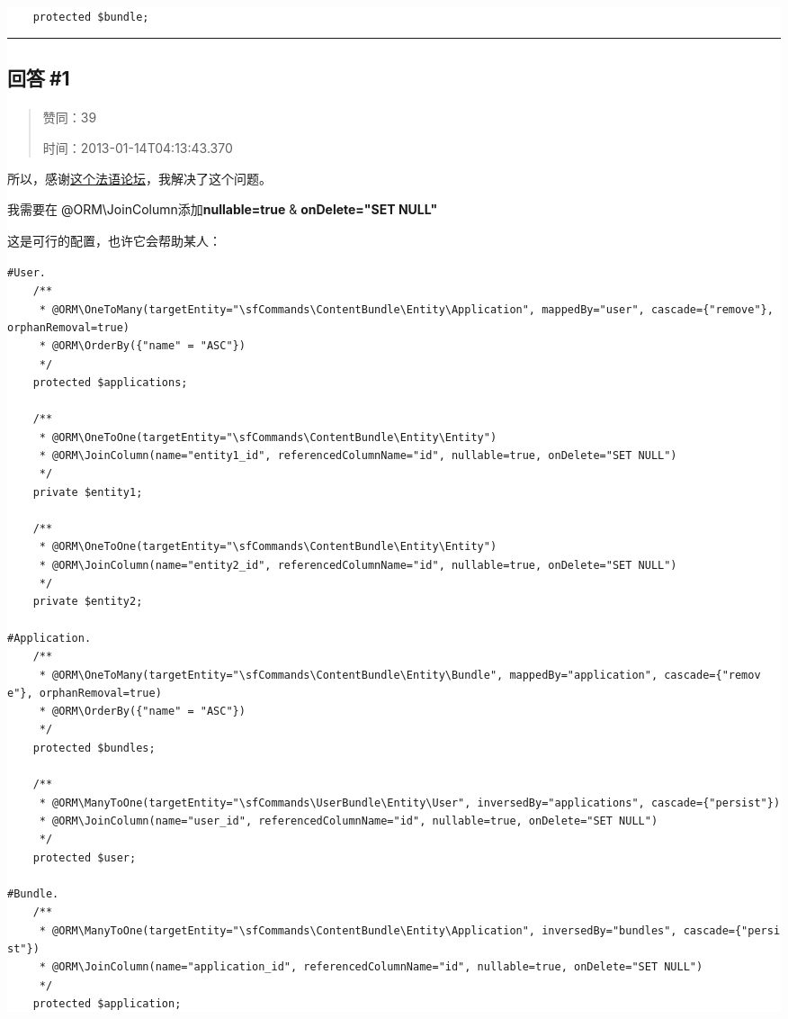 ```
    protected $bundle; 
```

* * *

## 回答 #1

> 赞同：39
> 
> 时间：2013-01-14T04:13:43.370

所以，感谢[这个法语论坛](http://www.developpez.net/forums/d1296419/php/bibliotheques-frameworks/symfony2/doctrine2/reference-circulaire-entre-entites-integrity-constraint-violation-1451-a/)，我解决了这个问题。

我需要在 @ORM\JoinColumn添加**nullable=true** & **onDelete="SET NULL"**

这是可行的配置，也许它会帮助某人：

```
#User.
    /**
     * @ORM\OneToMany(targetEntity="\sfCommands\ContentBundle\Entity\Application", mappedBy="user", cascade={"remove"}, orphanRemoval=true)
     * @ORM\OrderBy({"name" = "ASC"})
     */
    protected $applications;

    /**
     * @ORM\OneToOne(targetEntity="\sfCommands\ContentBundle\Entity\Entity")
     * @ORM\JoinColumn(name="entity1_id", referencedColumnName="id", nullable=true, onDelete="SET NULL")
     */
    private $entity1;

    /**
     * @ORM\OneToOne(targetEntity="\sfCommands\ContentBundle\Entity\Entity")
     * @ORM\JoinColumn(name="entity2_id", referencedColumnName="id", nullable=true, onDelete="SET NULL")
     */
    private $entity2;

#Application.
    /**
     * @ORM\OneToMany(targetEntity="\sfCommands\ContentBundle\Entity\Bundle", mappedBy="application", cascade={"remove"}, orphanRemoval=true)
     * @ORM\OrderBy({"name" = "ASC"})
     */
    protected $bundles;

    /**
     * @ORM\ManyToOne(targetEntity="\sfCommands\UserBundle\Entity\User", inversedBy="applications", cascade={"persist"})
     * @ORM\JoinColumn(name="user_id", referencedColumnName="id", nullable=true, onDelete="SET NULL")
     */
    protected $user;

#Bundle.
    /**
     * @ORM\ManyToOne(targetEntity="\sfCommands\ContentBundle\Entity\Application", inversedBy="bundles", cascade={"persist"})
     * @ORM\JoinColumn(name="application_id", referencedColumnName="id", nullable=true, onDelete="SET NULL")
     */
    protected $application;
```